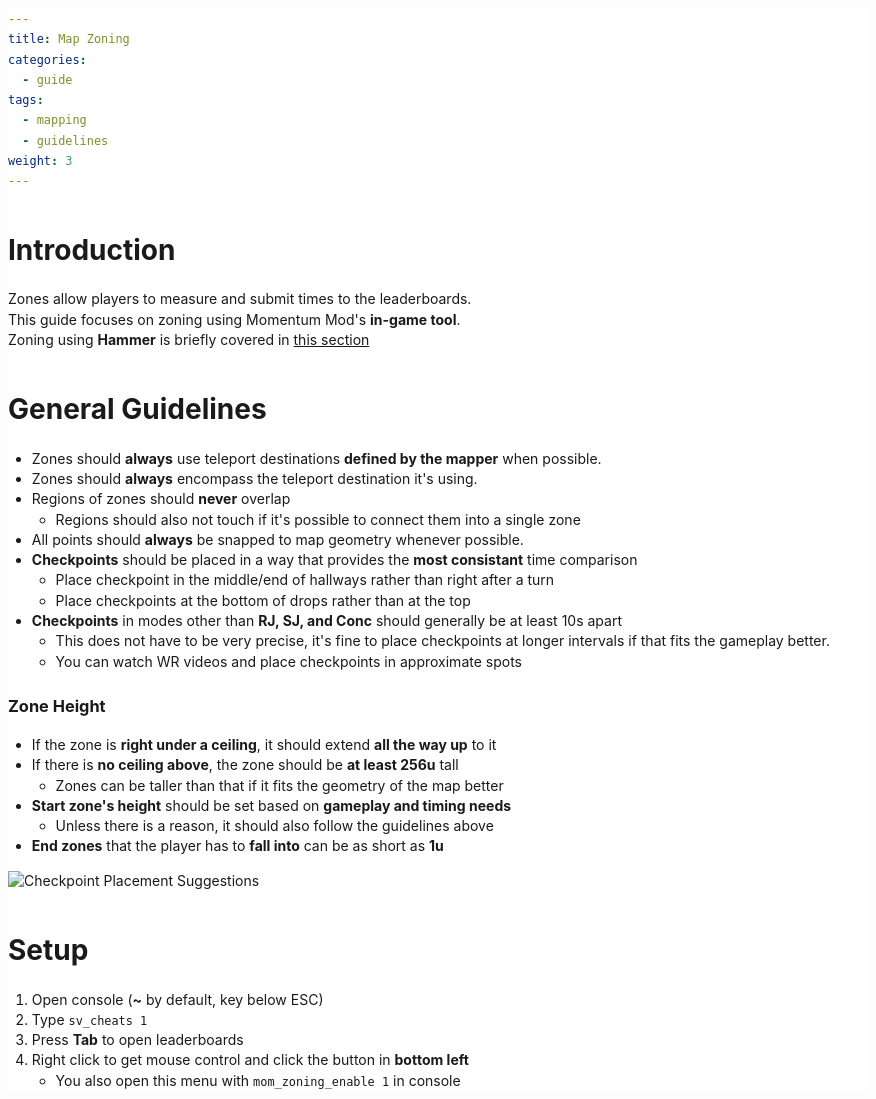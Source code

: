 ```yaml
---
title: Map Zoning
categories:
  - guide
tags:
  - mapping
  - guidelines
weight: 3
---
```


# Introduction
Zones allow players to measure and submit times to the leaderboards.  
This guide focuses on zoning using Momentum Mod's **in-game tool**.   
Zoning using **Hammer** is briefly covered in [this section](#hammer-zoning)

# General Guidelines
- Zones should **always** use teleport destinations **defined by the mapper** when possible.
- Zones should **always** encompass the teleport destination it's using.
- Regions of zones should **never** overlap
    - Regions should also not touch if it's possible to connect them into a single zone
- All points should **always** be snapped to map geometry whenever possible.
- **Checkpoints** should be placed in a way that provides the **most consistant** time comparison
    - Place checkpoint in the middle/end of hallways rather than right after a turn
    - Place checkpoints at the bottom of drops rather than at the top 
- **Checkpoints** in modes other than **RJ, SJ, and Conc** should generally be at least 10s apart
    - This does not have to be very precise, it's fine to place checkpoints at longer intervals if that fits the gameplay better.
    - You can watch WR videos and place checkpoints in approximate spots


### Zone Height
- If the zone is **right under a ceiling**, it should extend **all the way up** to it
- If there is **no ceiling above**, the zone should be **at least 256u** tall
    - Zones can be taller than that if it fits the geometry of the map better
- **Start zone's height** should be set based on **gameplay and timing needs**
    - Unless there is a reason, it should also follow the guidelines above
- **End zones** that the player has to **fall into** can be as short as **1u**


![Checkpoint Placement Suggestions](/images/map_porting/zoning_checkpoint_placement2.png)


# Setup
1. Open console (**~** by default, key below ESC)
2. Type `sv_cheats 1`
3. Press **Tab** to open leaderboards
4. Right click to get mouse control and click the button in **bottom left**
    - You also open this menu with `mom_zoning_enable 1` in console
